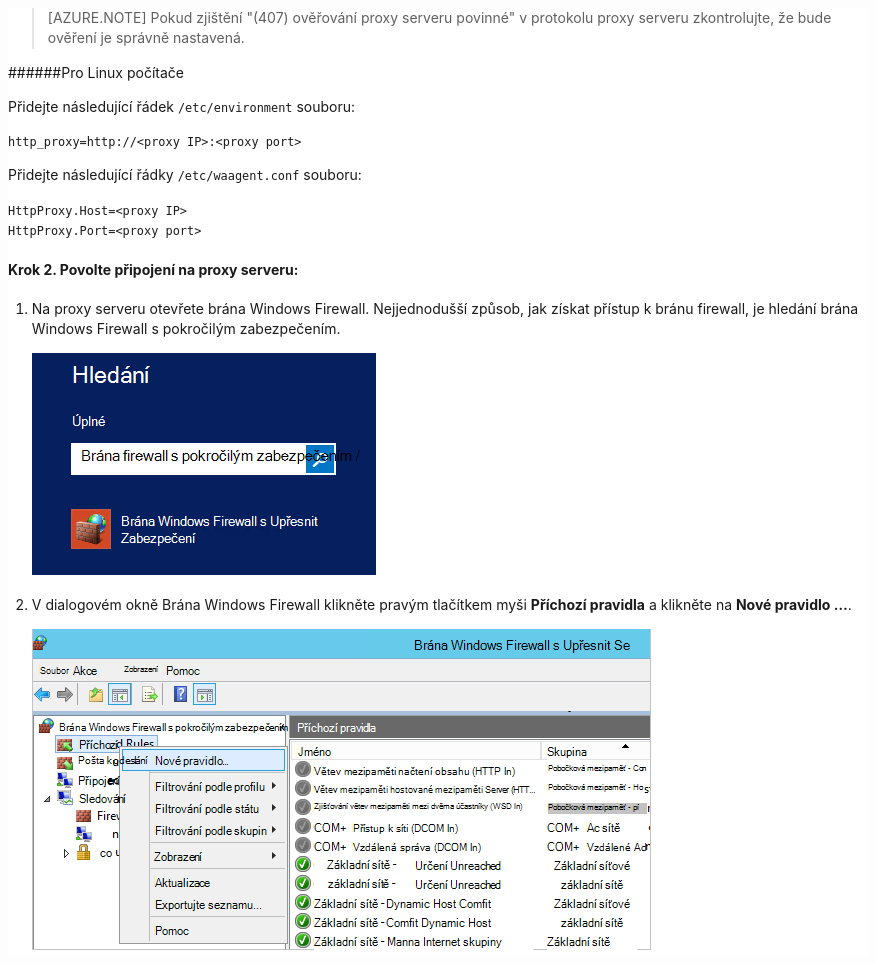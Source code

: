 >[AZURE.NOTE] Pokud zjištění "(407) ověřování proxy serveru povinné" v protokolu proxy serveru zkontrolujte, že bude ověření je správně nastavená.

######<a name="for-linux-machines"></a>Pro Linux počítače

Přidejte následující řádek ```/etc/environment``` souboru:

```
http_proxy=http://<proxy IP>:<proxy port>
```

Přidejte následující řádky ```/etc/waagent.conf``` souboru:

```
HttpProxy.Host=<proxy IP>
HttpProxy.Port=<proxy port>
```

#### <a name="step-2-allow-incoming-connections-on-the-proxy-server"></a>Krok 2. Povolte připojení na proxy serveru:

1. Na proxy serveru otevřete brána Windows Firewall. Nejjednodušší způsob, jak získat přístup k bránu firewall, je hledání brána Windows Firewall s pokročilým zabezpečením.

    ![Otevřete bránu Firewall.](./media/backup-azure-vms-prepare/firewall-01.png)

2. V dialogovém okně Brána Windows Firewall klikněte pravým tlačítkem myši **Příchozí pravidla** a klikněte na **Nové pravidlo …**.

    ![Vytvoření nového pravidla](./media/backup-azure-vms-prepare/firewall-02.png)
